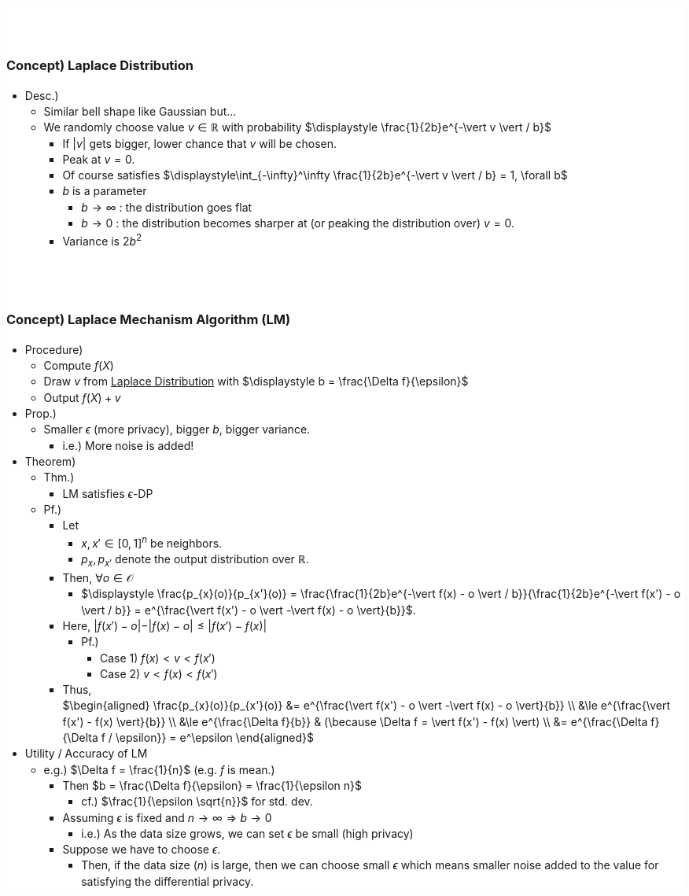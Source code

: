 <br><br>

### Concept) Laplace Distribution
- Desc.)
  - Similar bell shape like Gaussian but...
  - We randomly choose value $`v\in\mathbb{R}`$ with probability $`\displaystyle \frac{1}{2b}e^{-\vert v \vert / b}`$
    - If $`\vert v \vert`$ gets bigger, lower chance that $`v`$ will be chosen.
    - Peak at $`v=0`$.
    - Of course satisfies $`\displaystyle\int_{-\infty}^\infty \frac{1}{2b}e^{-\vert v \vert / b} = 1, \forall b`$
    - $`b`$ is a parameter
      - $`b\rightarrow\infty`$ : the distribution goes flat
      - $`b\rightarrow0`$ : the distribution becomes sharper at (or peaking the distribution over) $`v=0`$.
    - Variance is $`2b^2`$

<br><br>

### Concept) Laplace Mechanism Algorithm (LM)
- Procedure)
  - Compute $`f(X)`$
  - Draw $`v`$ from [Laplace Distribution](#concept-laplace-distribution) with $`\displaystyle b = \frac{\Delta f}{\epsilon}`$
  - Output $`f(X) + v`$
- Prop.)
  - Smaller $`\epsilon`$ (more privacy), bigger $`b`$, bigger variance.
    - i.e.) More noise is added!
- Theorem) 
  - Thm.)
    - LM satisfies $`\epsilon`$-DP
  - Pf.)
    - Let 
      - $`x,x'\in[0,1]^n`$ be neighbors.
      - $`p_{x}, p_{x'}`$ denote the output distribution over $`\mathbb{R}`$.
    - Then, $`\forall o\in\mathcal{O}`$
      - $`\displaystyle \frac{p_{x}(o)}{p_{x'}(o)} = \frac{\frac{1}{2b}e^{-\vert f(x) - o \vert / b}}{\frac{1}{2b}e^{-\vert f(x') - o \vert / b}} = e^{\frac{\vert f(x') - o \vert -\vert f(x) - o \vert}{b}}`$.
    - Here, $`\vert f(x') - o \vert -\vert f(x) - o \vert \le \vert f(x') - f(x) \vert`$
      - Pf.)
        - Case 1) $`f(x) \lt v \lt f(x')`$
        - Case 2) $`v \lt f(x) \lt f(x')`$
    - Thus,   
      $`\begin{aligned}
        \frac{p_{x}(o)}{p_{x'}(o)} &= e^{\frac{\vert f(x') - o \vert -\vert f(x) - o \vert}{b}} \\
        &\le e^{\frac{\vert f(x') - f(x) \vert}{b}} \\
        &\le e^{\frac{\Delta f}{b}} & (\because \Delta f = \vert f(x') - f(x) \vert) \\
        &= e^{\frac{\Delta f}{\Delta f / \epsilon}} = e^\epsilon 
      \end{aligned}`$
- Utility / Accuracy of LM
  - e.g.) $`\Delta f = \frac{1}{n}`$ (e.g. $`f`$ is mean.)
    - Then $`b = \frac{\Delta f}{\epsilon} = \frac{1}{\epsilon n}`$
      - cf.) $`\frac{1}{\epsilon \sqrt{n}}`$ for std. dev.
    - Assuming $`\epsilon`$ is fixed and $`n\rightarrow\infty \Rightarrow b\rightarrow 0`$
      - i.e.) As the data size grows, we can set $`\epsilon`$ be small (high privacy)
    - Suppose we have to choose $`\epsilon`$.
      - Then, if the data size $`(n)`$ is large, then we can choose small $`\epsilon`$ which means smaller noise added to the value for satisfying the differential privacy.
